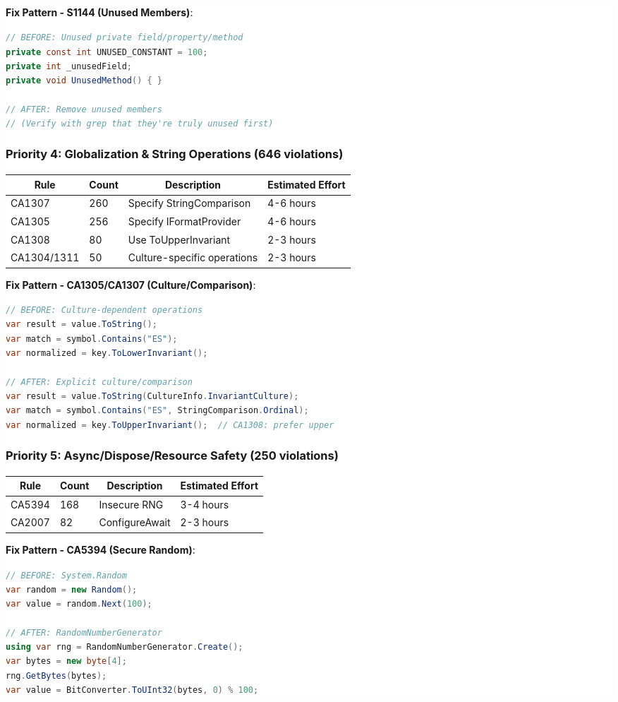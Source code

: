 **Fix Pattern - S1144 (Unused Members)**:
```csharp
// BEFORE: Unused private field/property/method
private const int UNUSED_CONSTANT = 100;
private int _unusedField;
private void UnusedMethod() { }

// AFTER: Remove unused members
// (Verify with grep that they're truly unused first)
```

### Priority 4: Globalization & String Operations (646 violations)
| Rule | Count | Description | Estimated Effort |
|------|-------|-------------|------------------|
| CA1307 | 260 | Specify StringComparison | 4-6 hours |
| CA1305 | 256 | Specify IFormatProvider | 4-6 hours |
| CA1308 | 80 | Use ToUpperInvariant | 2-3 hours |
| CA1304/1311 | 50 | Culture-specific operations | 2-3 hours |

**Fix Pattern - CA1305/CA1307 (Culture/Comparison)**:
```csharp
// BEFORE: Culture-dependent operations
var result = value.ToString();
var match = symbol.Contains("ES");
var normalized = key.ToLowerInvariant();

// AFTER: Explicit culture/comparison
var result = value.ToString(CultureInfo.InvariantCulture);
var match = symbol.Contains("ES", StringComparison.Ordinal);
var normalized = key.ToUpperInvariant();  // CA1308: prefer upper
```

### Priority 5: Async/Dispose/Resource Safety (250 violations)
| Rule | Count | Description | Estimated Effort |
|------|-------|-------------|------------------|
| CA5394 | 168 | Insecure RNG | 3-4 hours |
| CA2007 | 82 | ConfigureAwait | 2-3 hours |

**Fix Pattern - CA5394 (Secure Random)**:
```csharp
// BEFORE: System.Random
var random = new Random();
var value = random.Next(100);

// AFTER: RandomNumberGenerator
using var rng = RandomNumberGenerator.Create();
var bytes = new byte[4];
rng.GetBytes(bytes);
var value = BitConverter.ToUInt32(bytes, 0) % 100;
```
